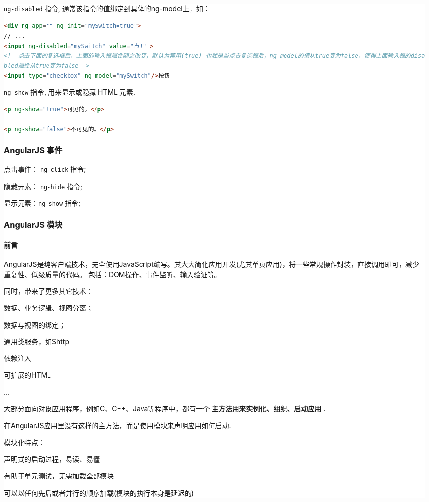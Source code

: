 `ng-disabled` 指令, 通常该指令的值绑定到具体的ng-model上，如：
```html
<div ng-app="" ng-init="mySwitch=true">
// ...
<input ng-disabled="mySwitch" value="点!" >
<!--点击下面的复选框后，上面的输入框属性随之改变，默认为禁用(true) 也就是当点击复选框后，ng-model的值从true变为false，使得上面输入框的disabled属性从true变为false-->
<input type="checkbox" ng-model="mySwitch"/>按钮
```

`ng-show` 指令, 用来显示或隐藏 HTML 元素.

```html
<p ng-show="true">可见的。</p>

<p ng-show="false">不可见的。</p>
```

### AngularJS 事件

点击事件： `ng-click` 指令;

隐藏元素： `ng-hide` 指令;

显示元素：`ng-show` 指令;


### AngularJS 模块

#### 前言

AngularJS是纯客户端技术，完全使用JavaScript编写。其大大简化应用开发(尤其单页应用)，将一些常规操作封装，直接调用即可，减少重复性、低级质量的代码。
包括：DOM操作、事件监听、输入验证等。

同时，带来了更多其它技术：

数据、业务逻辑、视图分离；

数据与视图的绑定；

通用类服务，如$http

依赖注入

可扩展的HTML

...


大部分面向对象应用程序，例如C、C++、Java等程序中，都有一个 **主方法用来实例化、组织、启动应用** . 

在AngularJS应用里没有这样的主方法，而是使用模块来声明应用如何启动.

模块化特点：

声明式的启动过程，易读、易懂

有助于单元测试，无需加载全部模块

可以以任何先后或者并行的顺序加载(模块的执行本身是延迟的)
